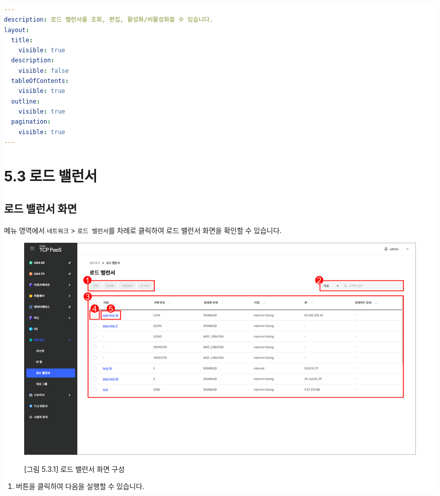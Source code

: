 ```yaml
---
description: 로드 밸런서를 조회, 편집, 활성화/비활성화할 수 있습니다.
layout:
  title:
    visible: true
  description:
    visible: false
  tableOfContents:
    visible: true
  outline:
    visible: true
  pagination:
    visible: true
---
```


# 5.3 로드 밸런서

## 로드 밸런서 화면

메뉴 영역에서 `네트워크` > `로드 밸런서`를 차례로 클릭하여 로드 밸런서 화면을 확인할 수 있습니다.

<figure><img src="../.gitbook/assets/5.3.1 (2).png" alt=""><figcaption><p>[그림 5.3.1] 로드 밸런서 화면 구성</p></figcaption></figure>

1.  버튼을 클릭하여 다음을 실행할 수 있습니다.
